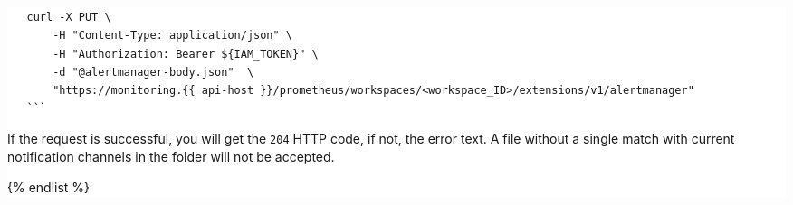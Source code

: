        curl -X PUT \
           -H "Content-Type: application/json" \
           -H "Authorization: Bearer ${IAM_TOKEN}" \
           -d "@alertmanager-body.json"  \
           "https://monitoring.{{ api-host }}/prometheus/workspaces/<workspace_ID>/extensions/v1/alertmanager"
       ```

   If the request is successful, you will get the `204` HTTP code, if not, the error text. A file without a single match with current notification channels in the folder will not be accepted.

{% endlist %}